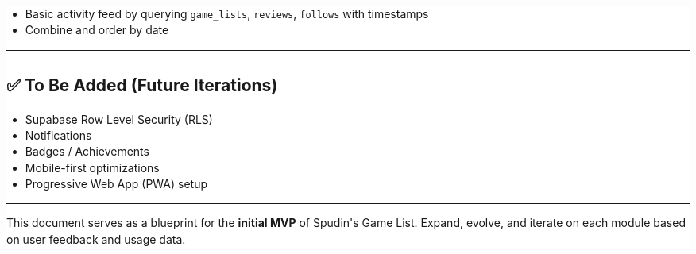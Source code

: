* Basic activity feed by querying `game_lists`, `reviews`, `follows` with timestamps
* Combine and order by date

---

## ✅ To Be Added (Future Iterations)

* Supabase Row Level Security (RLS)
* Notifications
* Badges / Achievements
* Mobile-first optimizations
* Progressive Web App (PWA) setup

---

This document serves as a blueprint for the **initial MVP** of Spudin's Game List. Expand, evolve, and iterate on each module based on user feedback and usage data.
